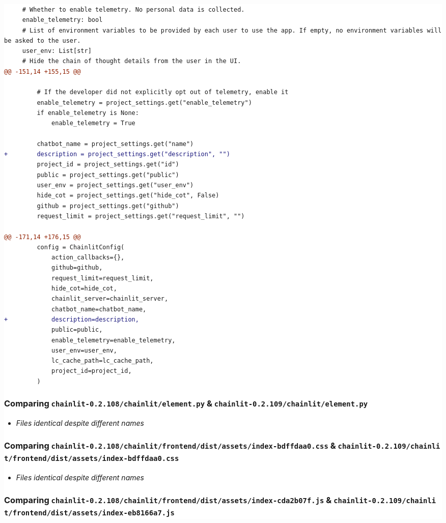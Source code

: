 ```diff
     # Whether to enable telemetry. No personal data is collected.
     enable_telemetry: bool
     # List of environment variables to be provided by each user to use the app. If empty, no environment variables will be asked to the user.
     user_env: List[str]
     # Hide the chain of thought details from the user in the UI.
@@ -151,14 +155,15 @@
 
         # If the developer did not explicitly opt out of telemetry, enable it
         enable_telemetry = project_settings.get("enable_telemetry")
         if enable_telemetry is None:
             enable_telemetry = True
 
         chatbot_name = project_settings.get("name")
+        description = project_settings.get("description", "")
         project_id = project_settings.get("id")
         public = project_settings.get("public")
         user_env = project_settings.get("user_env")
         hide_cot = project_settings.get("hide_cot", False)
         github = project_settings.get("github")
         request_limit = project_settings.get("request_limit", "")
 
@@ -171,14 +176,15 @@
         config = ChainlitConfig(
             action_callbacks={},
             github=github,
             request_limit=request_limit,
             hide_cot=hide_cot,
             chainlit_server=chainlit_server,
             chatbot_name=chatbot_name,
+            description=description,
             public=public,
             enable_telemetry=enable_telemetry,
             user_env=user_env,
             lc_cache_path=lc_cache_path,
             project_id=project_id,
         )
```

### Comparing `chainlit-0.2.108/chainlit/element.py` & `chainlit-0.2.109/chainlit/element.py`

 * *Files identical despite different names*

### Comparing `chainlit-0.2.108/chainlit/frontend/dist/assets/index-bdffdaa0.css` & `chainlit-0.2.109/chainlit/frontend/dist/assets/index-bdffdaa0.css`

 * *Files identical despite different names*

### Comparing `chainlit-0.2.108/chainlit/frontend/dist/assets/index-cda2b07f.js` & `chainlit-0.2.109/chainlit/frontend/dist/assets/index-eb8166a7.js`

